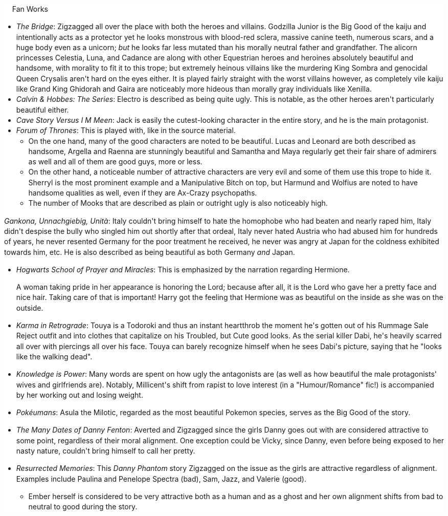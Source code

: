     Fan Works 

-   _The Bridge_: Zigzagged all over the place with both the heroes and villains. Godzilla Junior is the Big Good of the kaiju and intentionally acts as a protector yet he looks monstrous with blood-red sclera, massive canine teeth, numerous scars, and a huge body even as a unicorn; _but_ he looks far less mutated than his morally neutral father and grandfather. The alicorn princesses Celestia, Luna, and Cadance are along with other Equestrian heroes and heroines absolutely beautiful and handsome, with morality to fit it to this trope; but extremely heinous villains like the murdering King Sombra and genocidal Queen Crysalis aren't hard on the eyes either. It is played fairly straight with the worst villains however, as completely vile kaiju like Grand King Ghidorah and Gaira are noticeably more hideous than morally gray individuals like Xenilla.
-   _Calvin & Hobbes: The Series_: Electro is described as being quite ugly. This is notable, as the other heroes aren't particularly beautiful either.
-   _Cave Story Versus I M Meen_: Jack is easily the cutest-looking character in the entire story, and he is the main protagonist.
-   _Forum of Thrones_: This is played with, like in the source material.
    -   On the one hand, many of the good characters are noted to be beautiful. Lucas and Leonard are both described as handsome, Argella and Raenna are stunningly beautiful and Samantha and Maya regularly get their fair share of admirers as well and all of them are good guys, more or less.
    -   On the other hand, a noticeable number of attractive characters are very evil and some of them use this trope to hide it. Sherryl is the most prominent example and a Manipulative Bitch on top, but Harmund and Wolfius are noted to have handsome qualities as well, even if they are Ax-Crazy psychopaths.
    -   The number of Mooks that are described as plain or outright ugly is also noticeably high.

_Gankona, Unnachgiebig, Unità_: Italy couldn't bring himself to hate the homophobe who had beaten and nearly raped him, Italy didn't despise the bully who singled him out shortly after that ordeal, Italy never hated Austria who had abused him for hundreds of years, he never resented Germany for the poor treatment he received, he never was angry at Japan for the coldness exhibited towards him, etc. He is also described as being beautiful as both Germany _and_ Japan.

-   _Hogwarts School of Prayer and Miracles_: This is emphasized by the narration regarding Hermione.
    
    A woman taking pride in her appearance is honoring the Lord; because after all, it is the Lord who gave her a pretty face and nice hair. Taking care of that is important! Harry got the feeling that Hermione was as beautiful on the inside as she was on the outside.
    
-   _Karma in Retrograde_: Touya is a Todoroki and thus an instant heartthrob the moment he's gotten out of his Rummage Sale Reject outfit and into clothes that capitalize on his Troubled, but Cute good looks. As the serial killer Dabi, he's heavily scarred all over with piercings all over his face. Touya can barely recognize himself when he sees Dabi's picture, saying that he "looks like the walking dead".
-   _Knowledge is Power_: Many words are spent on how ugly the antagonists are (as well as how beautiful the male protagonists' wives and girlfriends are). Notably, Millicent's shift from rapist to love interest (in a "Humour/Romance" fic!) is accompanied by her working out and losing weight.
-   _Pokéumans_: Asula the Milotic, regarded as the most beautiful Pokemon species, serves as the Big Good of the story.
-   _The Many Dates of Danny Fenton_: Averted and Zigzagged since the girls Danny goes out with are considered attractive to some point, regardless of their moral alignment. One exception could be Vicky, since Danny, even before being exposed to her nasty nature, couldn't bring himself to call her pretty.
-   _Resurrected Memories_: This _Danny Phantom_ story Zigzagged on the issue as the girls are attractive regardless of alignment. Examples include Paulina and Penelope Spectra (bad), Sam, Jazz, and Valerie (good).
    -   Ember herself is considered to be very attractive both as a human and as a ghost and her own alignment shifts from bad to neutral to good during the story.
